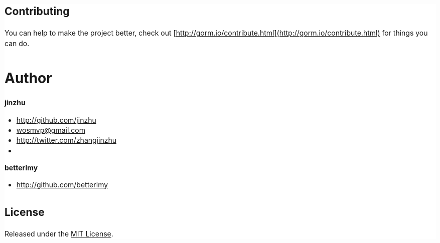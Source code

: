 ## Contributing

You can help to make the project better, check out [http://gorm.io/contribute.html](http://gorm.io/contribute.html) for things you can do.

# Author

**jinzhu**

* <http://github.com/jinzhu>
* <wosmvp@gmail.com>
* <http://twitter.com/zhangjinzhu>
* 
**betterlmy**

* <http://github.com/betterlmy>


## License

Released under the [MIT License](https://github.com/betterlmy/copier/blob/master/License).
